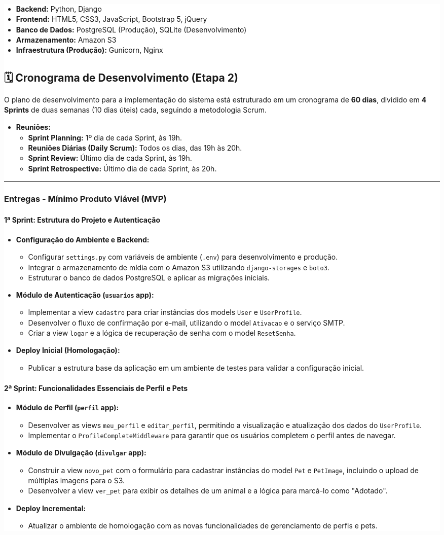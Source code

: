 - **Backend:** Python, Django
- **Frontend:** HTML5, CSS3, JavaScript, Bootstrap 5, jQuery
- **Banco de Dados:** PostgreSQL (Produção), SQLite (Desenvolvimento)
- **Armazenamento:** Amazon S3
- **Infraestrutura (Produção):** Gunicorn, Nginx


## 🗓️ Cronograma de Desenvolvimento (Etapa 2)

O plano de desenvolvimento para a implementação do sistema está estruturado em um cronograma de **60 dias**, dividido em **4 Sprints** de duas semanas (10 dias úteis) cada, seguindo a metodologia Scrum.

-   **Reuniões:**
    -   **Sprint Planning:** 1º dia de cada Sprint, às 19h.
    -   **Reuniões Diárias (Daily Scrum):** Todos os dias, das 19h às 20h.
    -   **Sprint Review:** Último dia de cada Sprint, às 19h.
    -   **Sprint Retrospective:** Último dia de cada Sprint, às 20h.

---

### **Entregas - Mínimo Produto Viável (MVP)**

#### **1ª Sprint: Estrutura do Projeto e Autenticação**

*   **Configuração do Ambiente e Backend:**
    *   Configurar `settings.py` com variáveis de ambiente (`.env`) para desenvolvimento e produção.
    *   Integrar o armazenamento de mídia com o Amazon S3 utilizando `django-storages` e `boto3`.
    *   Estruturar o banco de dados PostgreSQL e aplicar as migrações iniciais.

*   **Módulo de Autenticação (`usuarios` app):**
    *   Implementar a view `cadastro` para criar instâncias dos models `User` e `UserProfile`.
    *   Desenvolver o fluxo de confirmação por e-mail, utilizando o model `Ativacao` e o serviço SMTP.
    *   Criar a view `logar` e a lógica de recuperação de senha com o model `ResetSenha`.

*   **Deploy Inicial (Homologação):**
    *   Publicar a estrutura base da aplicação em um ambiente de testes para validar a configuração inicial.

#### **2ª Sprint: Funcionalidades Essenciais de Perfil e Pets**

*   **Módulo de Perfil (`perfil` app):**
    *   Desenvolver as views `meu_perfil` e `editar_perfil`, permitindo a visualização e atualização dos dados do `UserProfile`.
    *   Implementar o `ProfileCompleteMiddleware` para garantir que os usuários completem o perfil antes de navegar.

*   **Módulo de Divulgação (`divulgar` app):**
    *   Construir a view `novo_pet` com o formulário para cadastrar instâncias do model `Pet` e `PetImage`, incluindo o upload de múltiplas imagens para o S3.
    *   Desenvolver a view `ver_pet` para exibir os detalhes de um animal e a lógica para marcá-lo como "Adotado".

*   **Deploy Incremental:**
    *   Atualizar o ambiente de homologação com as novas funcionalidades de gerenciamento de perfis e pets.
